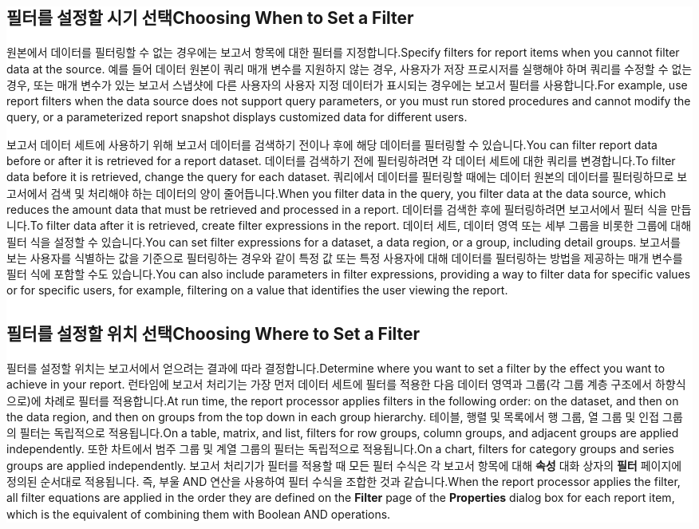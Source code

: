 ##  <a name="choosing-when-to-set-a-filter"></a><a name="When"></a> <span data-ttu-id="52101-108">필터를 설정할 시기 선택</span><span class="sxs-lookup"><span data-stu-id="52101-108">Choosing When to Set a Filter</span></span>  
 <span data-ttu-id="52101-109">원본에서 데이터를 필터링할 수 없는 경우에는 보고서 항목에 대한 필터를 지정합니다.</span><span class="sxs-lookup"><span data-stu-id="52101-109">Specify filters for report items when you cannot filter data at the source.</span></span> <span data-ttu-id="52101-110">예를 들어 데이터 원본이 쿼리 매개 변수를 지원하지 않는 경우, 사용자가 저장 프로시저를 실행해야 하며 쿼리를 수정할 수 없는 경우, 또는 매개 변수가 있는 보고서 스냅샷에 다른 사용자의 사용자 지정 데이터가 표시되는 경우에는 보고서 필터를 사용합니다.</span><span class="sxs-lookup"><span data-stu-id="52101-110">For example, use report filters when the data source does not support query parameters, or you must run stored procedures and cannot modify the query, or a parameterized report snapshot displays customized data for different users.</span></span>  
  
 <span data-ttu-id="52101-111">보고서 데이터 세트에 사용하기 위해 보고서 데이터를 검색하기 전이나 후에 해당 데이터를 필터링할 수 있습니다.</span><span class="sxs-lookup"><span data-stu-id="52101-111">You can filter report data before or after it is retrieved for a report dataset.</span></span> <span data-ttu-id="52101-112">데이터를 검색하기 전에 필터링하려면 각 데이터 세트에 대한 쿼리를 변경합니다.</span><span class="sxs-lookup"><span data-stu-id="52101-112">To filter data before it is retrieved, change the query for each dataset.</span></span> <span data-ttu-id="52101-113">쿼리에서 데이터를 필터링할 때에는 데이터 원본의 데이터를 필터링하므로 보고서에서 검색 및 처리해야 하는 데이터의 양이 줄어듭니다.</span><span class="sxs-lookup"><span data-stu-id="52101-113">When you filter data in the query, you filter data at the data source, which reduces the amount data that must be retrieved and processed in a report.</span></span> <span data-ttu-id="52101-114">데이터를 검색한 후에 필터링하려면 보고서에서 필터 식을 만듭니다.</span><span class="sxs-lookup"><span data-stu-id="52101-114">To filter data after it is retrieved, create filter expressions in the report.</span></span> <span data-ttu-id="52101-115">데이터 세트, 데이터 영역 또는 세부 그룹을 비롯한 그룹에 대해 필터 식을 설정할 수 있습니다.</span><span class="sxs-lookup"><span data-stu-id="52101-115">You can set filter expressions for a dataset, a data region, or a group, including detail groups.</span></span> <span data-ttu-id="52101-116">보고서를 보는 사용자를 식별하는 값을 기준으로 필터링하는 경우와 같이 특정 값 또는 특정 사용자에 대해 데이터를 필터링하는 방법을 제공하는 매개 변수를 필터 식에 포함할 수도 있습니다.</span><span class="sxs-lookup"><span data-stu-id="52101-116">You can also include parameters in filter expressions, providing a way to filter data for specific values or for specific users, for example, filtering on a value that identifies the user viewing the report.</span></span>  
  
##  <a name="choosing-where-to-set-a-filter"></a><a name="Where"></a> <span data-ttu-id="52101-117">필터를 설정할 위치 선택</span><span class="sxs-lookup"><span data-stu-id="52101-117">Choosing Where to Set a Filter</span></span>  
 <span data-ttu-id="52101-118">필터를 설정할 위치는 보고서에서 얻으려는 결과에 따라 결정합니다.</span><span class="sxs-lookup"><span data-stu-id="52101-118">Determine where you want to set a filter by the effect you want to achieve in your report.</span></span> <span data-ttu-id="52101-119">런타임에 보고서 처리기는 가장 먼저 데이터 세트에 필터를 적용한 다음 데이터 영역과 그룹(각 그룹 계층 구조에서 하향식으로)에 차례로 필터를 적용합니다.</span><span class="sxs-lookup"><span data-stu-id="52101-119">At run time, the report processor applies filters in the following order: on the dataset, and then on the data region, and then on groups from the top down in each group hierarchy.</span></span> <span data-ttu-id="52101-120">테이블, 행렬 및 목록에서 행 그룹, 열 그룹 및 인접 그룹의 필터는 독립적으로 적용됩니다.</span><span class="sxs-lookup"><span data-stu-id="52101-120">On a table, matrix, and list, filters for row groups, column groups, and adjacent groups are applied independently.</span></span> <span data-ttu-id="52101-121">또한 차트에서 범주 그룹 및 계열 그룹의 필터는 독립적으로 적용됩니다.</span><span class="sxs-lookup"><span data-stu-id="52101-121">On a chart, filters for category groups and series groups are applied independently.</span></span> <span data-ttu-id="52101-122">보고서 처리기가 필터를 적용할 때 모든 필터 수식은 각 보고서 항목에 대해 **속성** 대화 상자의 **필터** 페이지에 정의된 순서대로 적용됩니다. 즉, 부울 AND 연산을 사용하여 필터 수식을 조합한 것과 같습니다.</span><span class="sxs-lookup"><span data-stu-id="52101-122">When the report processor applies the filter, all filter equations are applied in the order they are defined on the **Filter** page of the **Properties** dialog box for each report item, which is the equivalent of combining them with Boolean AND operations.</span></span>  
  